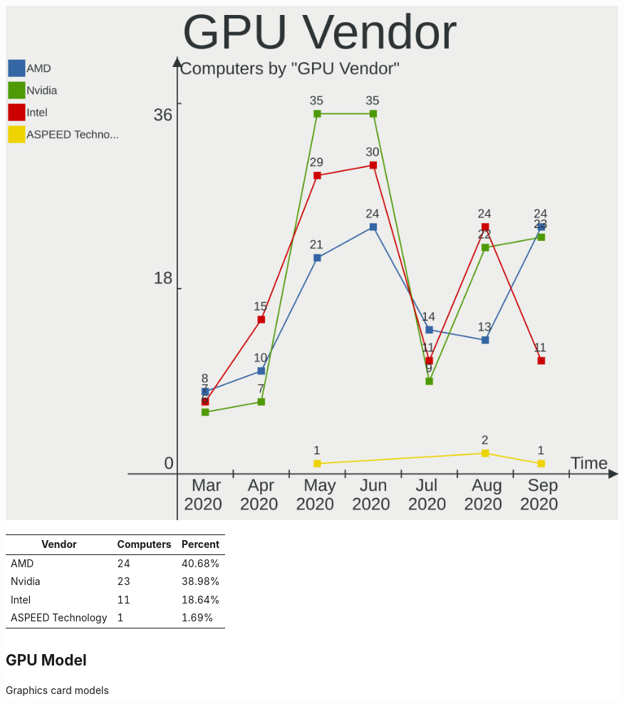![GPU Vendor](./All/images/line_chart/gpu_vendor.svg)

| Vendor            | Computers | Percent |
|-------------------|-----------|---------|
| AMD               | 24        | 40.68%  |
| Nvidia            | 23        | 38.98%  |
| Intel             | 11        | 18.64%  |
| ASPEED Technology | 1         | 1.69%   |

GPU Model
---------

Graphics card models
